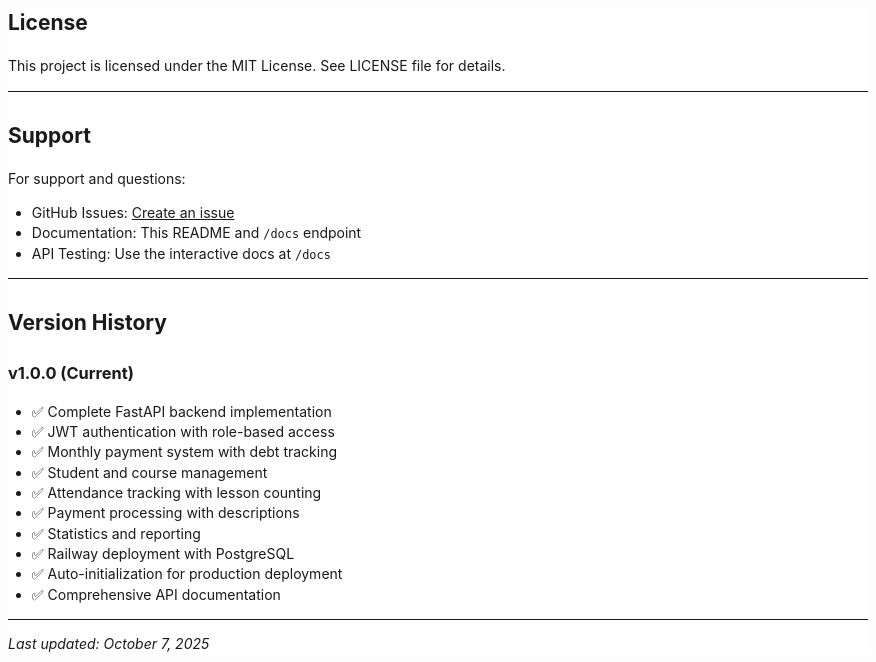 
## License

This project is licensed under the MIT License. See LICENSE file for details.

---

## Support

For support and questions:
- GitHub Issues: [Create an issue](https://github.com/umaraliyev0101/Averna_LC/issues)
- Documentation: This README and `/docs` endpoint
- API Testing: Use the interactive docs at `/docs`

---

## Version History

### v1.0.0 (Current)
- ✅ Complete FastAPI backend implementation
- ✅ JWT authentication with role-based access
- ✅ Monthly payment system with debt tracking
- ✅ Student and course management
- ✅ Attendance tracking with lesson counting
- ✅ Payment processing with descriptions
- ✅ Statistics and reporting
- ✅ Railway deployment with PostgreSQL
- ✅ Auto-initialization for production deployment
- ✅ Comprehensive API documentation

---

*Last updated: October 7, 2025*
